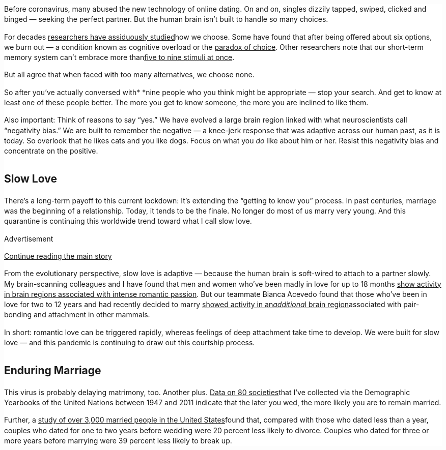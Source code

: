 Before coronavirus, many abused the new technology of online dating. On and on, singles dizzily tapped, swiped, clicked and binged — seeking the perfect partner. But the human brain isn’t built to handle so many choices.

For decades [researchers have assiduously studied](https://www.ted.com/talks/sheena_iyengar_the_art_of_choosing?language=en)how we choose. Some have found that after being offered about six options, we burn out — a condition known as cognitive overload or the [paradox of choice](https://www.harpercollins.com/9780062449924/the-paradox-of-choice/). Other researchers note that our short-term memory system can’t embrace more than[five to nine stimuli at once](http://psychclassics.yorku.ca/Miller/).

But all agree that when faced with too many alternatives, we choose none.

So after you’ve actually conversed with*  *nine people who you think might be appropriate — stop your search. And get to know at least one of these people better. The more you get to know someone, the more you are inclined to like them.

Also important: Think of reasons to say “yes.” We have evolved a large brain region linked with what neuroscientists call “negativity bias.” We are built to remember the negative — a knee-jerk response that was adaptive across our human past, as it is today. So overlook that he likes cats and you like dogs. Focus on what you *do* like about him or her. Resist this negativity bias and concentrate on the positive.

## Slow Love

There’s a long-term payoff to this current lockdown: It’s extending the “getting to know you” process. In past centuries, marriage was the beginning of a relationship. Today, it tends to be the finale. No longer do most of us marry very young. And this quarantine is continuing this worldwide trend toward what I call slow love.

Advertisement

[Continue reading the main story](https://www.nytimes.com/2020/05/07/well/mind/dating-coronavirus-love-relationships.html#after-story-ad-3)

From the evolutionary perspective, slow love is adaptive — because the human brain is soft-wired to attach to a partner slowly. My brain-scanning colleagues and I have found that men and women who’ve been madly in love for up to 18 months [show activity in brain regions associated with intense romantic passion](https://www.ncbi.nlm.nih.gov/pubmed/16255001). But our teammate Bianca Acevedo found that those who’ve been in love for two to 12 years and had recently decided to marry [showed activity in an](https://psycnet.apa.org/record/2019-03748-002)[*additiona*](https://psycnet.apa.org/record/2019-03748-002)[l brain region](https://psycnet.apa.org/record/2019-03748-002)associated with pair-bonding and attachment in other mammals.

In short: romantic love can be triggered rapidly, whereas feelings of deep attachment take time to develop. We were built for slow love — and this pandemic is continuing to draw out this courtship process.

## Enduring Marriage

This virus is probably delaying matrimony, too. Another plus. [Data on 80 societies](http://www.helenfisher.com/books.html)that I’ve collected via the Demographic Yearbooks of the United Nations between 1947 and 2011 indicate that the later you wed, the more likely you are to remain married.

Further, a [study of over 3,000 married people in the United States](https://papers.ssrn.com/sol3/papers.cfm?abstract_id=2501480)found that, compared with those who dated less than a year, couples who dated for one to two years before wedding were 20 percent less likely to divorce. Couples who dated for three or more years before marrying were 39 percent less likely to break up.
